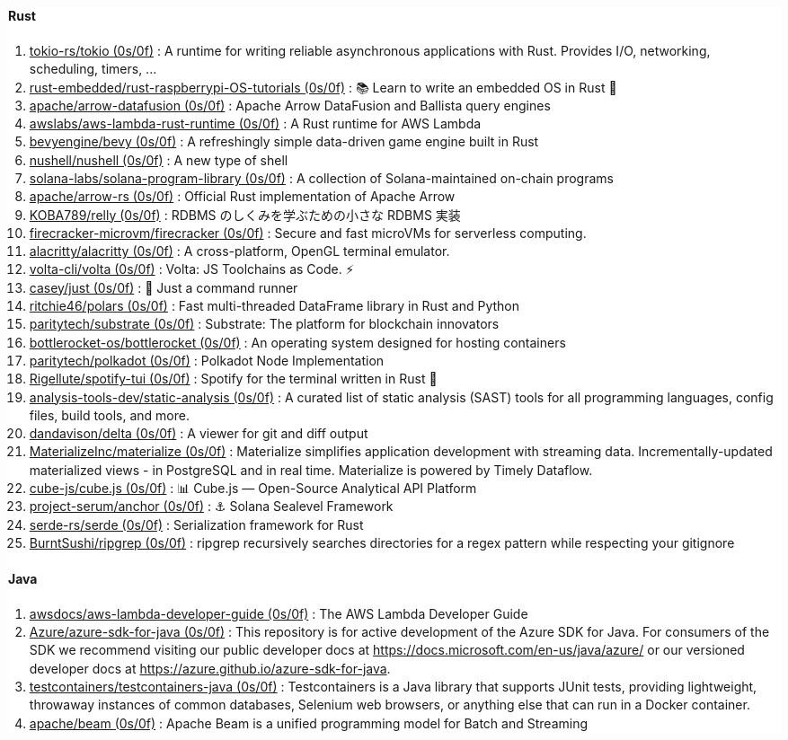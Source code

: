 #### Rust
1. [tokio-rs/tokio (0s/0f)](https://github.com/tokio-rs/tokio) : A runtime for writing reliable asynchronous applications with Rust. Provides I/O, networking, scheduling, timers, ...
2. [rust-embedded/rust-raspberrypi-OS-tutorials (0s/0f)](https://github.com/rust-embedded/rust-raspberrypi-OS-tutorials) : 📚 Learn to write an embedded OS in Rust 🦀
3. [apache/arrow-datafusion (0s/0f)](https://github.com/apache/arrow-datafusion) : Apache Arrow DataFusion and Ballista query engines
4. [awslabs/aws-lambda-rust-runtime (0s/0f)](https://github.com/awslabs/aws-lambda-rust-runtime) : A Rust runtime for AWS Lambda
5. [bevyengine/bevy (0s/0f)](https://github.com/bevyengine/bevy) : A refreshingly simple data-driven game engine built in Rust
6. [nushell/nushell (0s/0f)](https://github.com/nushell/nushell) : A new type of shell
7. [solana-labs/solana-program-library (0s/0f)](https://github.com/solana-labs/solana-program-library) : A collection of Solana-maintained on-chain programs
8. [apache/arrow-rs (0s/0f)](https://github.com/apache/arrow-rs) : Official Rust implementation of Apache Arrow
9. [KOBA789/relly (0s/0f)](https://github.com/KOBA789/relly) : RDBMS のしくみを学ぶための小さな RDBMS 実装
10. [firecracker-microvm/firecracker (0s/0f)](https://github.com/firecracker-microvm/firecracker) : Secure and fast microVMs for serverless computing.
11. [alacritty/alacritty (0s/0f)](https://github.com/alacritty/alacritty) : A cross-platform, OpenGL terminal emulator.
12. [volta-cli/volta (0s/0f)](https://github.com/volta-cli/volta) : Volta: JS Toolchains as Code. ⚡
13. [casey/just (0s/0f)](https://github.com/casey/just) : 🤖 Just a command runner
14. [ritchie46/polars (0s/0f)](https://github.com/ritchie46/polars) : Fast multi-threaded DataFrame library in Rust and Python
15. [paritytech/substrate (0s/0f)](https://github.com/paritytech/substrate) : Substrate: The platform for blockchain innovators
16. [bottlerocket-os/bottlerocket (0s/0f)](https://github.com/bottlerocket-os/bottlerocket) : An operating system designed for hosting containers
17. [paritytech/polkadot (0s/0f)](https://github.com/paritytech/polkadot) : Polkadot Node Implementation
18. [Rigellute/spotify-tui (0s/0f)](https://github.com/Rigellute/spotify-tui) : Spotify for the terminal written in Rust 🚀
19. [analysis-tools-dev/static-analysis (0s/0f)](https://github.com/analysis-tools-dev/static-analysis) : A curated list of static analysis (SAST) tools for all programming languages, config files, build tools, and more.
20. [dandavison/delta (0s/0f)](https://github.com/dandavison/delta) : A viewer for git and diff output
21. [MaterializeInc/materialize (0s/0f)](https://github.com/MaterializeInc/materialize) : Materialize simplifies application development with streaming data. Incrementally-updated materialized views - in PostgreSQL and in real time. Materialize is powered by Timely Dataflow.
22. [cube-js/cube.js (0s/0f)](https://github.com/cube-js/cube.js) : 📊 Cube.js — Open-Source Analytical API Platform
23. [project-serum/anchor (0s/0f)](https://github.com/project-serum/anchor) : ⚓ Solana Sealevel Framework
24. [serde-rs/serde (0s/0f)](https://github.com/serde-rs/serde) : Serialization framework for Rust
25. [BurntSushi/ripgrep (0s/0f)](https://github.com/BurntSushi/ripgrep) : ripgrep recursively searches directories for a regex pattern while respecting your gitignore

#### Java
1. [awsdocs/aws-lambda-developer-guide (0s/0f)](https://github.com/awsdocs/aws-lambda-developer-guide) : The AWS Lambda Developer Guide
2. [Azure/azure-sdk-for-java (0s/0f)](https://github.com/Azure/azure-sdk-for-java) : This repository is for active development of the Azure SDK for Java. For consumers of the SDK we recommend visiting our public developer docs at https://docs.microsoft.com/en-us/java/azure/ or our versioned developer docs at https://azure.github.io/azure-sdk-for-java.
3. [testcontainers/testcontainers-java (0s/0f)](https://github.com/testcontainers/testcontainers-java) : Testcontainers is a Java library that supports JUnit tests, providing lightweight, throwaway instances of common databases, Selenium web browsers, or anything else that can run in a Docker container.
4. [apache/beam (0s/0f)](https://github.com/apache/beam) : Apache Beam is a unified programming model for Batch and Streaming
